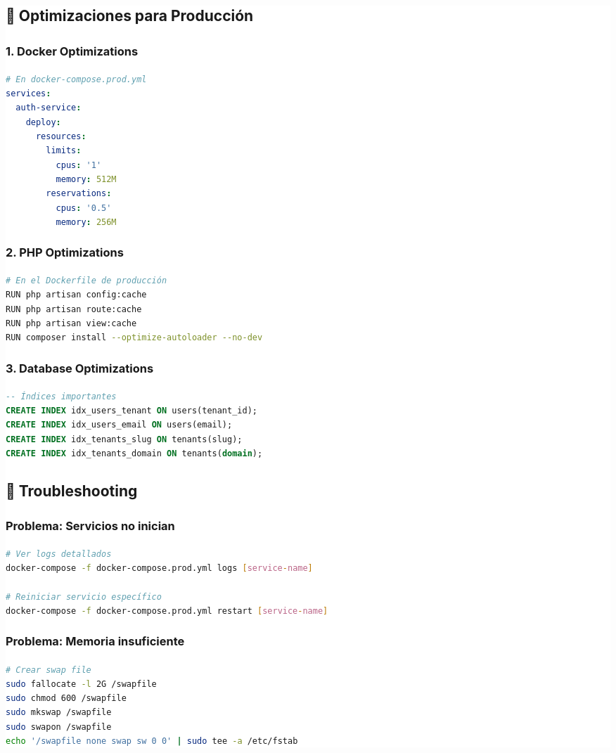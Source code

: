 ## 🔧 Optimizaciones para Producción

### 1. Docker Optimizations
```yaml
# En docker-compose.prod.yml
services:
  auth-service:
    deploy:
      resources:
        limits:
          cpus: '1'
          memory: 512M
        reservations:
          cpus: '0.5'
          memory: 256M
```

### 2. PHP Optimizations
```bash
# En el Dockerfile de producción
RUN php artisan config:cache
RUN php artisan route:cache
RUN php artisan view:cache
RUN composer install --optimize-autoloader --no-dev
```

### 3. Database Optimizations
```sql
-- Índices importantes
CREATE INDEX idx_users_tenant ON users(tenant_id);
CREATE INDEX idx_users_email ON users(email);
CREATE INDEX idx_tenants_slug ON tenants(slug);
CREATE INDEX idx_tenants_domain ON tenants(domain);
```

## 🚨 Troubleshooting

### Problema: Servicios no inician
```bash
# Ver logs detallados
docker-compose -f docker-compose.prod.yml logs [service-name]

# Reiniciar servicio específico
docker-compose -f docker-compose.prod.yml restart [service-name]
```

### Problema: Memoria insuficiente
```bash
# Crear swap file
sudo fallocate -l 2G /swapfile
sudo chmod 600 /swapfile
sudo mkswap /swapfile
sudo swapon /swapfile
echo '/swapfile none swap sw 0 0' | sudo tee -a /etc/fstab
```
